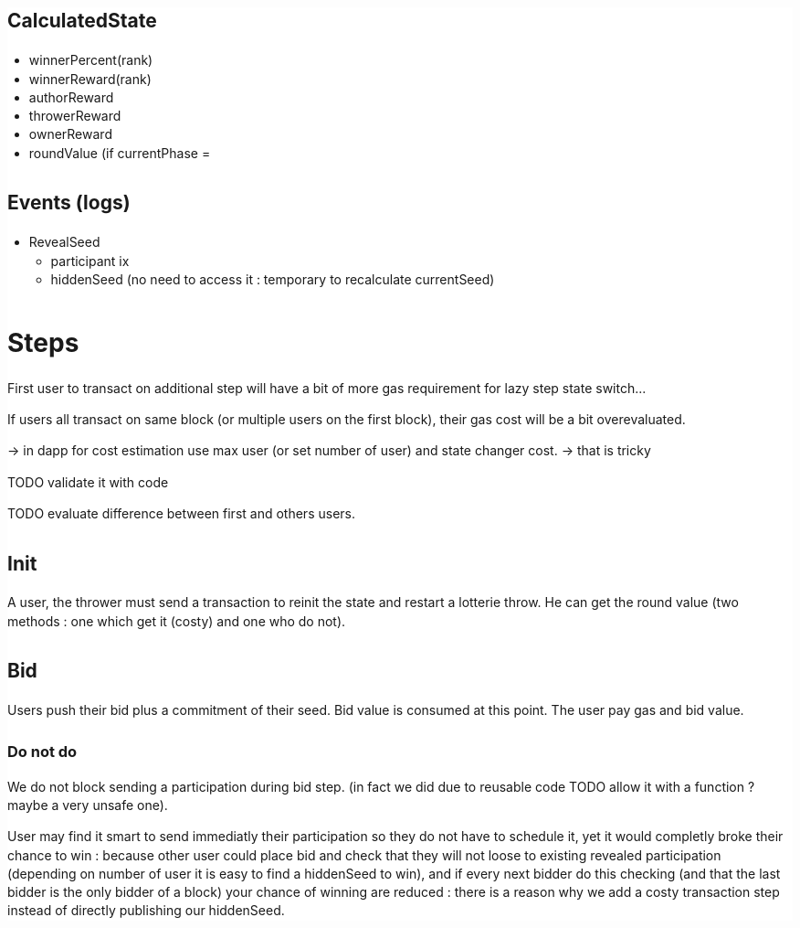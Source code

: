 
## CalculatedState 

- winnerPercent(rank)
- winnerReward(rank)
- authorReward
- throwerReward
- ownerReward
- roundValue (if currentPhase = 


## Events (logs)

- RevealSeed 
  - participant ix 
  - hiddenSeed (no need to access it : temporary to recalculate currentSeed)

# Steps

First user to transact on additional step will have a bit of more gas requirement for lazy step state switch...

If users all transact on same block (or multiple users on the first block), their gas cost will be a bit overevaluated.

-> in dapp for cost estimation use max user (or set number of user) and state changer cost. -> that is tricky

TODO validate it with code

TODO evaluate difference between first and others users.

## Init

A user, the thrower must send a transaction to reinit the state and restart a lotterie throw. He can get the round value (two methods : one which get it (costy) and one who do not).


## Bid

Users push their bid plus a commitment of their seed.
Bid value is consumed at this point.
The user pay gas and bid value.

### Do not do

We do not block sending a participation during bid step. (in fact we did due to reusable code TODO allow it with a function ? maybe a very unsafe one).

User may find it smart to send immediatly their participation so they do not have to schedule it, yet it would completly broke their chance to win :
because other user could place bid and check that they will not loose to existing revealed participation (depending on number of user it is easy to find a hiddenSeed to win), and if every next bidder do this checking (and that the last bidder is the only bidder of a block) your chance of winning are reduced : there is a reason why we add a costy transaction step instead of directly publishing our hiddenSeed.
